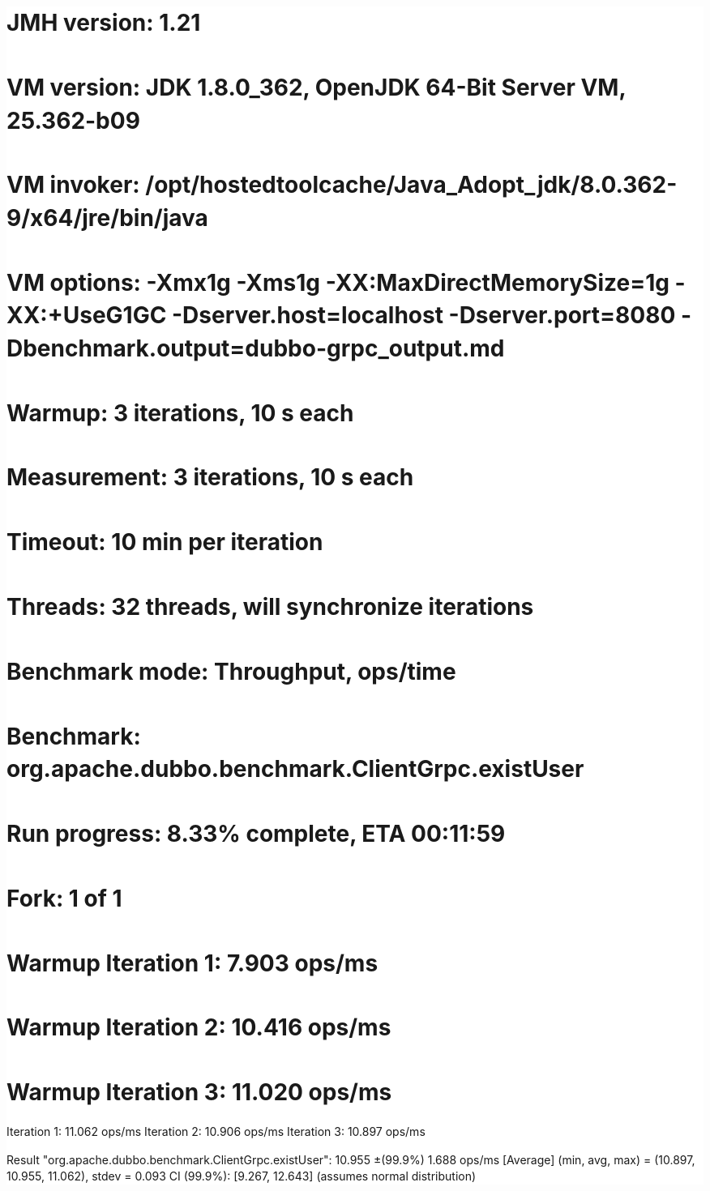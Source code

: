 
# JMH version: 1.21
# VM version: JDK 1.8.0_362, OpenJDK 64-Bit Server VM, 25.362-b09
# VM invoker: /opt/hostedtoolcache/Java_Adopt_jdk/8.0.362-9/x64/jre/bin/java
# VM options: -Xmx1g -Xms1g -XX:MaxDirectMemorySize=1g -XX:+UseG1GC -Dserver.host=localhost -Dserver.port=8080 -Dbenchmark.output=dubbo-grpc_output.md
# Warmup: 3 iterations, 10 s each
# Measurement: 3 iterations, 10 s each
# Timeout: 10 min per iteration
# Threads: 32 threads, will synchronize iterations
# Benchmark mode: Throughput, ops/time
# Benchmark: org.apache.dubbo.benchmark.ClientGrpc.existUser

# Run progress: 8.33% complete, ETA 00:11:59
# Fork: 1 of 1
# Warmup Iteration   1: 7.903 ops/ms
# Warmup Iteration   2: 10.416 ops/ms
# Warmup Iteration   3: 11.020 ops/ms
Iteration   1: 11.062 ops/ms
Iteration   2: 10.906 ops/ms
Iteration   3: 10.897 ops/ms


Result "org.apache.dubbo.benchmark.ClientGrpc.existUser":
  10.955 ±(99.9%) 1.688 ops/ms [Average]
  (min, avg, max) = (10.897, 10.955, 11.062), stdev = 0.093
  CI (99.9%): [9.267, 12.643] (assumes normal distribution)
